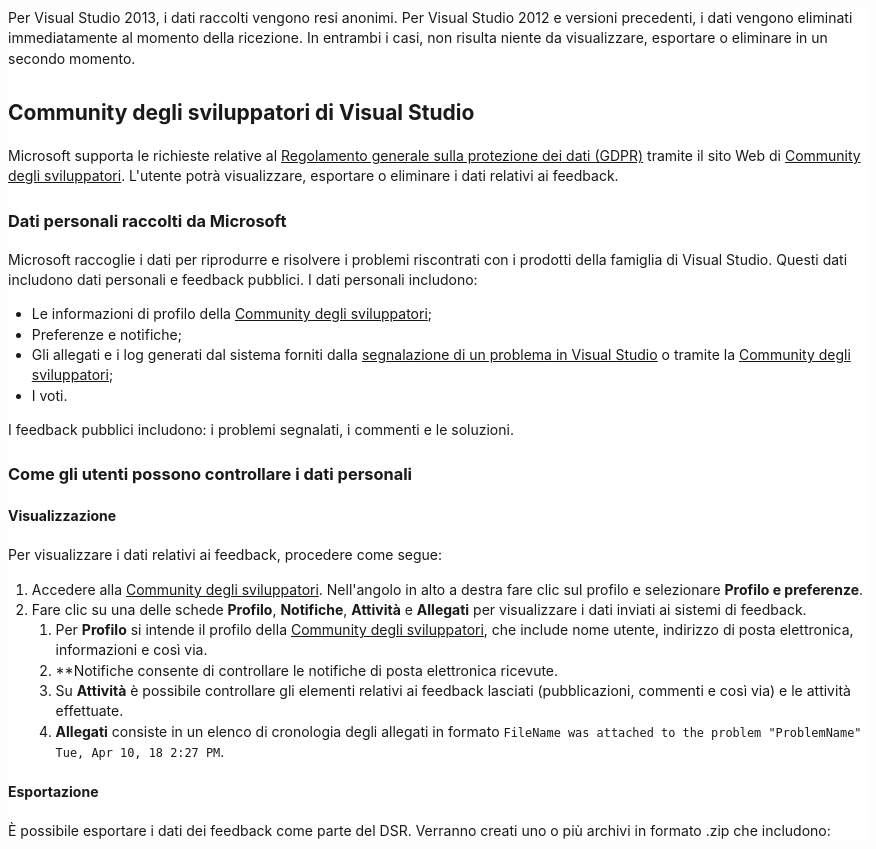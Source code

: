 Per Visual Studio 2013, i dati raccolti vengono resi anonimi. Per Visual Studio 2012 e versioni precedenti, i dati vengono eliminati immediatamente al momento della ricezione. In entrambi i casi, non risulta niente da visualizzare, esportare o eliminare in un secondo momento.

## <a name="visual-studio-developer-community"></a>Community degli sviluppatori di Visual Studio

Microsoft supporta le richieste relative al [Regolamento generale sulla protezione dei dati (GDPR)](https://ec.europa.eu/justice/data-protection/reform/index_en.htm) tramite il sito Web di [Community degli sviluppatori](https://developercommunity.visualstudio.com). L'utente potrà visualizzare, esportare o eliminare i dati relativi ai feedback.

### <a name="personal-data-we-collect"></a>Dati personali raccolti da Microsoft

Microsoft raccoglie i dati per riprodurre e risolvere i problemi riscontrati con i prodotti della famiglia di Visual Studio. Questi dati includono dati personali e feedback pubblici. I dati personali includono:

- Le informazioni di profilo della [Community degli sviluppatori](https://developercommunity.visualstudio.com);
- Preferenze e notifiche;
- Gli allegati e i log generati dal sistema forniti dalla [segnalazione di un problema in Visual Studio](https://docs.microsoft.com/visualstudio/ide/how-to-report-a-problem-with-visual-studio-2017) o tramite la [Community degli sviluppatori](https://developercommunity.visualstudio.com);
- I voti.

I feedback pubblici includono: i problemi segnalati, i commenti e le soluzioni.

### <a name="how-users-can-control-personal-data"></a>Come gli utenti possono controllare i dati personali

#### <a name="view"></a>Visualizzazione

Per visualizzare i dati relativi ai feedback, procedere come segue:

1. Accedere alla [Community degli sviluppatori](https://developercommunity.visualstudio.com). Nell'angolo in alto a destra fare clic sul profilo e selezionare **Profilo e preferenze**.
2. Fare clic su una delle schede **Profilo**, **Notifiche**, **Attività** e **Allegati** per visualizzare i dati inviati ai sistemi di feedback.
   1. Per **Profilo** si intende il profilo della [Community degli sviluppatori](https://developercommunity.visualstudio.com), che include nome utente, indirizzo di posta elettronica, informazioni e così via.
   2. **Notifiche consente di controllare le notifiche di posta elettronica ricevute.
   3. Su **Attività** è possibile controllare gli elementi relativi ai feedback lasciati (pubblicazioni, commenti e così via) e le attività effettuate.
   4. **Allegati** consiste in un elenco di cronologia degli allegati in formato `FileName was attached to the problem "ProblemName" Tue, Apr 10, 18 2:27 PM`.

#### <a name="export"></a>Esportazione

È possibile esportare i dati dei feedback come parte del DSR. Verranno creati uno o più archivi in formato .zip che includono:
